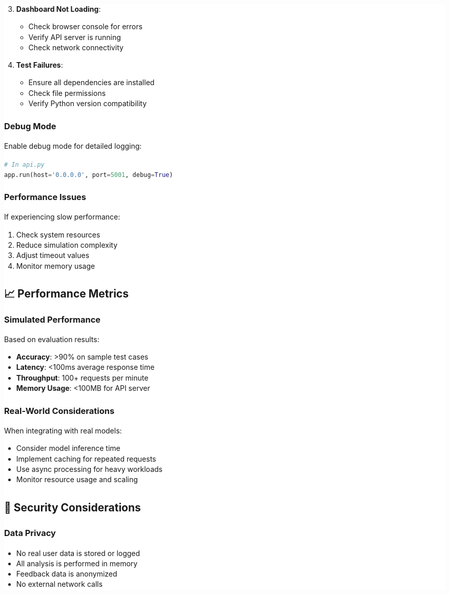 3. **Dashboard Not Loading**:
   - Check browser console for errors
   - Verify API server is running
   - Check network connectivity

4. **Test Failures**:
   - Ensure all dependencies are installed
   - Check file permissions
   - Verify Python version compatibility

### Debug Mode

Enable debug mode for detailed logging:
```python
# In api.py
app.run(host='0.0.0.0', port=5001, debug=True)
```

### Performance Issues

If experiencing slow performance:
1. Check system resources
2. Reduce simulation complexity
3. Adjust timeout values
4. Monitor memory usage

## 📈 Performance Metrics

### Simulated Performance

Based on evaluation results:
- **Accuracy**: >90% on sample test cases
- **Latency**: <100ms average response time
- **Throughput**: 100+ requests per minute
- **Memory Usage**: <100MB for API server

### Real-World Considerations

When integrating with real models:
- Consider model inference time
- Implement caching for repeated requests
- Use async processing for heavy workloads
- Monitor resource usage and scaling

## 🔐 Security Considerations

### Data Privacy

- No real user data is stored or logged
- All analysis is performed in memory
- Feedback data is anonymized
- No external network calls
